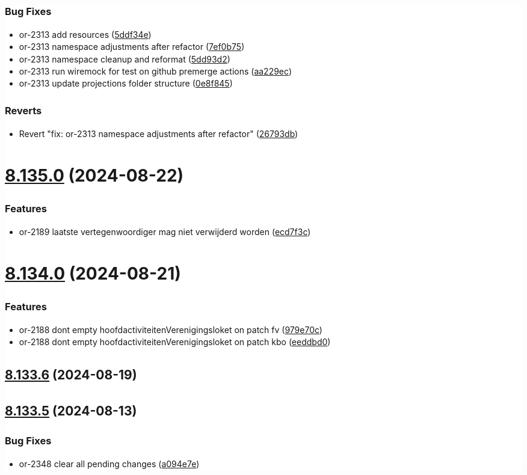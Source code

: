 
### Bug Fixes

* or-2313 add resources ([5ddf34e](https://github.com/informatievlaanderen/association-registry/commit/5ddf34e87bffe9d62758154d84e441eb681fca74))
* or-2313 namespace adjustments after refactor ([7ef0b75](https://github.com/informatievlaanderen/association-registry/commit/7ef0b752b0f71b11d4db729aecfa56a72e7409d7))
* or-2313 namespace cleanup and reformat ([5dd93d2](https://github.com/informatievlaanderen/association-registry/commit/5dd93d25228c013df98e081672fd4df215f9330c))
* or-2313 run wiremock for test on github premerge actions ([aa229ec](https://github.com/informatievlaanderen/association-registry/commit/aa229ec472aabb2b3687351e168ef16709e33811))
* or-2313 update projections folder structure ([0e8f845](https://github.com/informatievlaanderen/association-registry/commit/0e8f845af674c0369c8296e2bc9c69b6d71d1649))


### Reverts

* Revert "fix: or-2313 namespace adjustments after refactor" ([26793db](https://github.com/informatievlaanderen/association-registry/commit/26793db060fc0e2c750f3a92fa355234988f5a94))

# [8.135.0](https://github.com/informatievlaanderen/association-registry/compare/v8.134.0...v8.135.0) (2024-08-22)


### Features

* or-2189 laatste vertegenwoordiger mag niet verwijderd worden ([ecd7f3c](https://github.com/informatievlaanderen/association-registry/commit/ecd7f3c0d1e29731b3bf3c0587824cbbce191126))

# [8.134.0](https://github.com/informatievlaanderen/association-registry/compare/v8.133.6...v8.134.0) (2024-08-21)


### Features

* or-2188 dont empty hoofdactiviteitenVerenigingsloket on patch fv ([979e70c](https://github.com/informatievlaanderen/association-registry/commit/979e70c504bbc6af2b4cb804459b9a6ee62a40a4))
* or-2188 dont empty hoofdactiviteitenVerenigingsloket on patch kbo ([eeddbd0](https://github.com/informatievlaanderen/association-registry/commit/eeddbd022ba10b5332409c91c03d8ef119651fc5))

## [8.133.6](https://github.com/informatievlaanderen/association-registry/compare/v8.133.5...v8.133.6) (2024-08-19)

## [8.133.5](https://github.com/informatievlaanderen/association-registry/compare/v8.133.4...v8.133.5) (2024-08-13)


### Bug Fixes

* or-2348 clear all pending changes ([a094e7e](https://github.com/informatievlaanderen/association-registry/commit/a094e7e48eb46b78406bb2ad105ccc1121db7a70))
